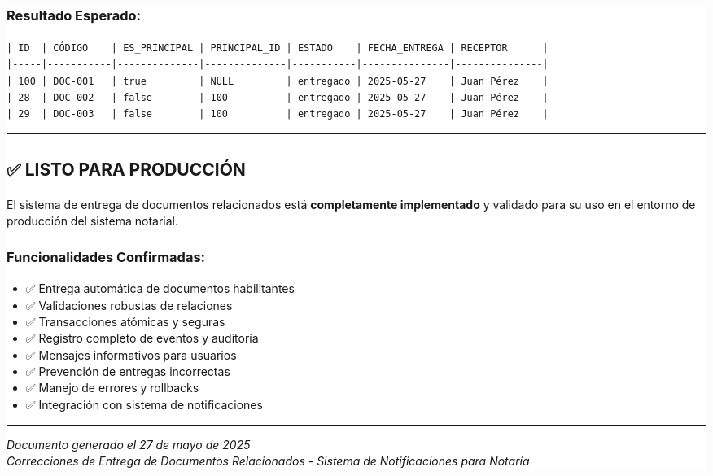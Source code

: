 ```sql
```

### **Resultado Esperado:**
```
| ID  | CÓDIGO    | ES_PRINCIPAL | PRINCIPAL_ID | ESTADO    | FECHA_ENTREGA | RECEPTOR      |
|-----|-----------|--------------|--------------|-----------|---------------|---------------|
| 100 | DOC-001   | true         | NULL         | entregado | 2025-05-27    | Juan Pérez    |
| 28  | DOC-002   | false        | 100          | entregado | 2025-05-27    | Juan Pérez    |
| 29  | DOC-003   | false        | 100          | entregado | 2025-05-27    | Juan Pérez    |
```

---

## ✅ LISTO PARA PRODUCCIÓN

El sistema de entrega de documentos relacionados está **completamente implementado** y validado para su uso en el entorno de producción del sistema notarial.

### **Funcionalidades Confirmadas:**
- ✅ Entrega automática de documentos habilitantes
- ✅ Validaciones robustas de relaciones
- ✅ Transacciones atómicas y seguras
- ✅ Registro completo de eventos y auditoría
- ✅ Mensajes informativos para usuarios
- ✅ Prevención de entregas incorrectas
- ✅ Manejo de errores y rollbacks
- ✅ Integración con sistema de notificaciones

---

*Documento generado el 27 de mayo de 2025*  
*Correcciones de Entrega de Documentos Relacionados - Sistema de Notificaciones para Notaría* 